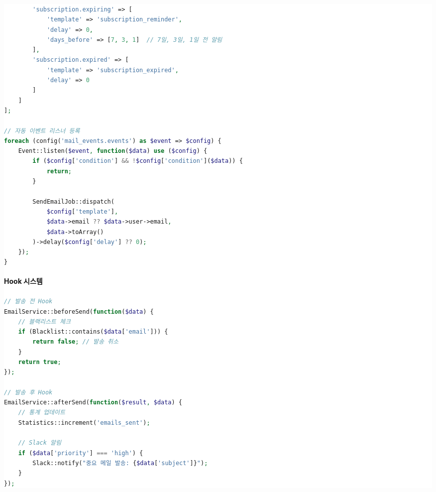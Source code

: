 ```php
        'subscription.expiring' => [
            'template' => 'subscription_reminder',
            'delay' => 0,
            'days_before' => [7, 3, 1]  // 7일, 3일, 1일 전 알림
        ],
        'subscription.expired' => [
            'template' => 'subscription_expired',
            'delay' => 0
        ]
    ]
];

// 자동 이벤트 리스너 등록
foreach (config('mail_events.events') as $event => $config) {
    Event::listen($event, function($data) use ($config) {
        if ($config['condition'] && !$config['condition']($data)) {
            return;
        }
        
        SendEmailJob::dispatch(
            $config['template'],
            $data->email ?? $data->user->email,
            $data->toArray()
        )->delay($config['delay'] ?? 0);
    });
}
```

#### Hook 시스템
```php
// 발송 전 Hook
EmailService::beforeSend(function($data) {
    // 블랙리스트 체크
    if (Blacklist::contains($data['email'])) {
        return false; // 발송 취소
    }
    return true;
});

// 발송 후 Hook
EmailService::afterSend(function($result, $data) {
    // 통계 업데이트
    Statistics::increment('emails_sent');
    
    // Slack 알림
    if ($data['priority'] === 'high') {
        Slack::notify("중요 메일 발송: {$data['subject']}");
    }
});
```
